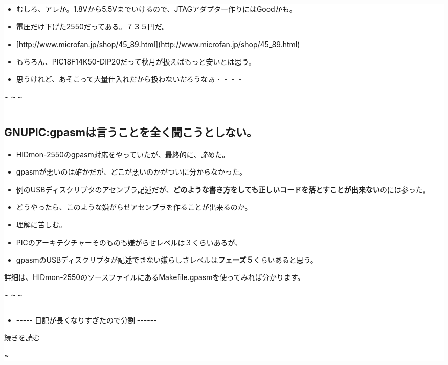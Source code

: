 


- むしろ、アレか。1.8Vから5.5Vまでいけるので、JTAGアダプター作りにはGoodかも。



- 電圧だけ下げた2550だってある。７３５円だ。
- [http://www.microfan.jp/shop/45_89.html](http://www.microfan.jp/shop/45_89.html) 



- もちろん、PIC18F14K50-DIP20だって秋月が扱えばもっと安いとは思う。
- 思うけれど、あそこって大量仕入れだから扱わないだろうなぁ・・・・




~
~
~
- - - -
## GNUPIC:gpasmは言うことを全く聞こうとしない。
- HIDmon-2550のgpasm対応をやっていたが、最終的に、諦めた。
- gpasmが悪いのは確かだが、どこが悪いのかがついに分からなかった。



- 例のUSBディスクリプタのアセンブラ記述だが、**どのような書き方をしても正しいコードを落とすことが出来ない**のには参った。



- どうやったら、このような嫌がらせアセンブラを作ることが出来るのか。
- 理解に苦しむ。



- PICのアーキテクチャーそのものも嫌がらせレベルは３くらいあるが、
- gpasmのUSBディスクリプタが記述できない嫌らしさレベルは**フェーズ５**くらいあると思う。



詳細は、HIDmon-2550のソースファイルにあるMakefile.gpasmを使ってみれば分かります。

~
~
~
- - - -
- ----- 日記が長くなりすぎたので分割 ------



[続きを読む](2009-05ARM.md) 

~


